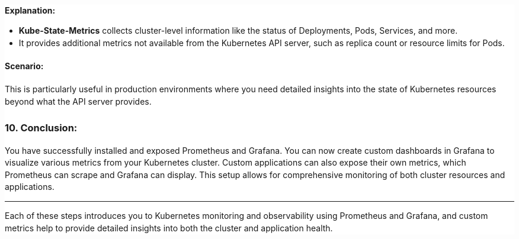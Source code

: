 **Explanation:**
- **Kube-State-Metrics** collects cluster-level information like the status of Deployments, Pods, Services, and more.
- It provides additional metrics not available from the Kubernetes API server, such as replica count or resource limits for Pods.

#### Scenario:
This is particularly useful in production environments where you need detailed insights into the state of Kubernetes resources beyond what the API server provides.

### 10. **Conclusion:**
You have successfully installed and exposed Prometheus and Grafana. You can now create custom dashboards in Grafana to visualize various metrics from your Kubernetes cluster. Custom applications can also expose their own metrics, which Prometheus can scrape and Grafana can display. This setup allows for comprehensive monitoring of both cluster resources and applications.

--- 

Each of these steps introduces you to Kubernetes monitoring and observability using Prometheus and Grafana, and custom metrics help to provide detailed insights into both the cluster and application health.